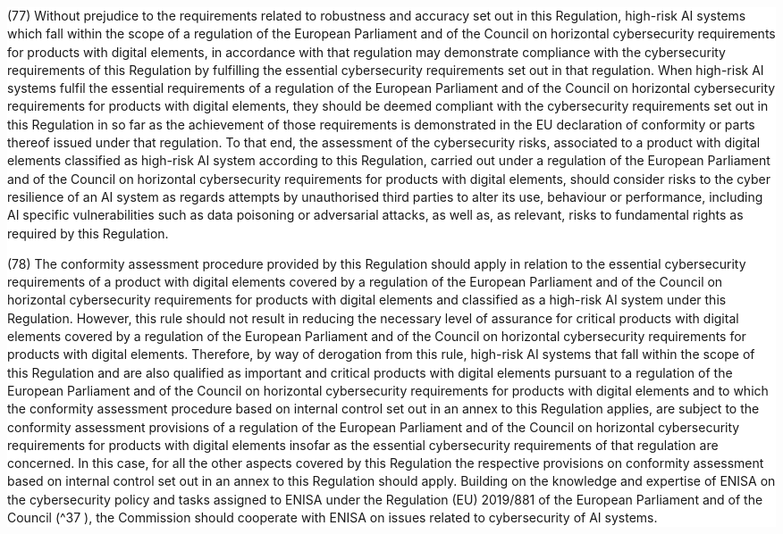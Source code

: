 
(77) Without prejudice to the requirements related to robustness and accuracy set out in this Regulation, high-risk AI
systems which fall within the scope of a regulation of the European Parliament and of the Council on horizontal
cybersecurity requirements for products with digital elements, in accordance with that regulation may demonstrate
compliance with the cybersecurity requirements of this Regulation by fulfilling the essential cybersecurity
requirements set out in that regulation. When high-risk AI systems fulfil the essential requirements of a regulation of
the European Parliament and of the Council on horizontal cybersecurity requirements for products with digital
elements, they should be deemed compliant with the cybersecurity requirements set out in this Regulation in so far
as the achievement of those requirements is demonstrated in the EU declaration of conformity or parts thereof
issued under that regulation. To that end, the assessment of the cybersecurity risks, associated to a product with
digital elements classified as high-risk AI system according to this Regulation, carried out under a regulation of the
European Parliament and of the Council on horizontal cybersecurity requirements for products with digital
elements, should consider risks to the cyber resilience of an AI system as regards attempts by unauthorised third
parties to alter its use, behaviour or performance, including AI specific vulnerabilities such as data poisoning or
adversarial attacks, as well as, as relevant, risks to fundamental rights as required by this Regulation.


(78) The conformity assessment procedure provided by this Regulation should apply in relation to the essential
cybersecurity requirements of a product with digital elements covered by a regulation of the European Parliament
and of the Council on horizontal cybersecurity requirements for products with digital elements and classified as
a high-risk AI system under this Regulation. However, this rule should not result in reducing the necessary level of
assurance for critical products with digital elements covered by a regulation of the European Parliament and of the
Council on horizontal cybersecurity requirements for products with digital elements. Therefore, by way of
derogation from this rule, high-risk AI systems that fall within the scope of this Regulation and are also qualified as
important and critical products with digital elements pursuant to a regulation of the European Parliament and of the
Council on horizontal cybersecurity requirements for products with digital elements and to which the conformity
assessment procedure based on internal control set out in an annex to this Regulation applies, are subject to the
conformity assessment provisions of a regulation of the European Parliament and of the Council on horizontal
cybersecurity requirements for products with digital elements insofar as the essential cybersecurity requirements of
that regulation are concerned. In this case, for all the other aspects covered by this Regulation the respective
provisions on conformity assessment based on internal control set out in an annex to this Regulation should apply.
Building on the knowledge and expertise of ENISA on the cybersecurity policy and tasks assigned to ENISA under
the Regulation (EU) 2019/881 of the European Parliament and of the Council (^37 ), the Commission should cooperate
with ENISA on issues related to cybersecurity of AI systems.
